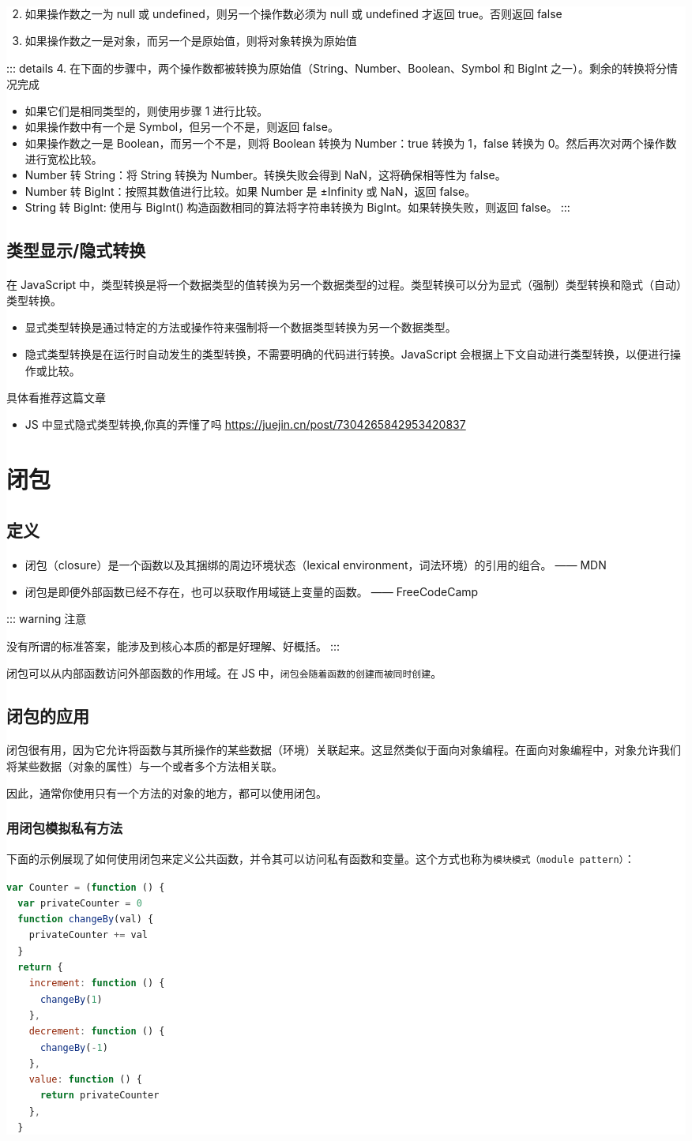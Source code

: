 2. 如果操作数之一为 null 或 undefined，则另一个操作数必须为 null 或 undefined 才返回 true。否则返回 false

3. 如果操作数之一是对象，而另一个是原始值，则将对象转换为原始值

::: details 4. 在下面的步骤中，两个操作数都被转换为原始值（String、Number、Boolean、Symbol 和 BigInt 之一）。剩余的转换将分情况完成

- 如果它们是相同类型的，则使用步骤 1 进行比较。
- 如果操作数中有一个是 Symbol，但另一个不是，则返回 false。
- 如果操作数之一是 Boolean，而另一个不是，则将 Boolean 转换为 Number：true 转换为 1，false 转换为 0。然后再次对两个操作数进行宽松比较。
- Number 转 String：将 String 转换为 Number。转换失败会得到 NaN，这将确保相等性为 false。
- Number 转 BigInt：按照其数值进行比较。如果 Number 是 ±Infinity 或 NaN，返回 false。
- String 转 BigInt: 使用与 BigInt() 构造函数相同的算法将字符串转换为 BigInt。如果转换失败，则返回 false。
  :::

## 类型显示/隐式转换

在 JavaScript 中，类型转换是将一个数据类型的值转换为另一个数据类型的过程。类型转换可以分为显式（强制）类型转换和隐式（自动）类型转换。

- 显式类型转换是通过特定的方法或操作符来强制将一个数据类型转换为另一个数据类型。

- 隐式类型转换是在运行时自动发生的类型转换，不需要明确的代码进行转换。JavaScript 会根据上下文自动进行类型转换，以便进行操作或比较。

具体看推荐这篇文章

- JS 中显式隐式类型转换,你真的弄懂了吗 <https://juejin.cn/post/7304265842953420837>

# 闭包

## 定义

- 闭包（closure）是一个函数以及其捆绑的周边环境状态（lexical environment，词法环境）的引用的组合。 —— MDN

- 闭包是即便外部函数已经不存在，也可以获取作用域链上变量的函数。 —— FreeCodeCamp

::: warning 注意

没有所谓的标准答案，能涉及到核心本质的都是好理解、好概括。
:::

闭包可以从内部函数访问外部函数的作用域。在 JS 中，`闭包会随着函数的创建而被同时创建`。

## 闭包的应用

闭包很有用，因为它允许将函数与其所操作的某些数据（环境）关联起来。这显然类似于面向对象编程。在面向对象编程中，对象允许我们将某些数据（对象的属性）与一个或者多个方法相关联。

因此，通常你使用只有一个方法的对象的地方，都可以使用闭包。

### 用闭包模拟私有方法

下面的示例展现了如何使用闭包来定义公共函数，并令其可以访问私有函数和变量。这个方式也称为`模块模式（module pattern）`：

```js
var Counter = (function () {
  var privateCounter = 0
  function changeBy(val) {
    privateCounter += val
  }
  return {
    increment: function () {
      changeBy(1)
    },
    decrement: function () {
      changeBy(-1)
    },
    value: function () {
      return privateCounter
    },
  }
```
